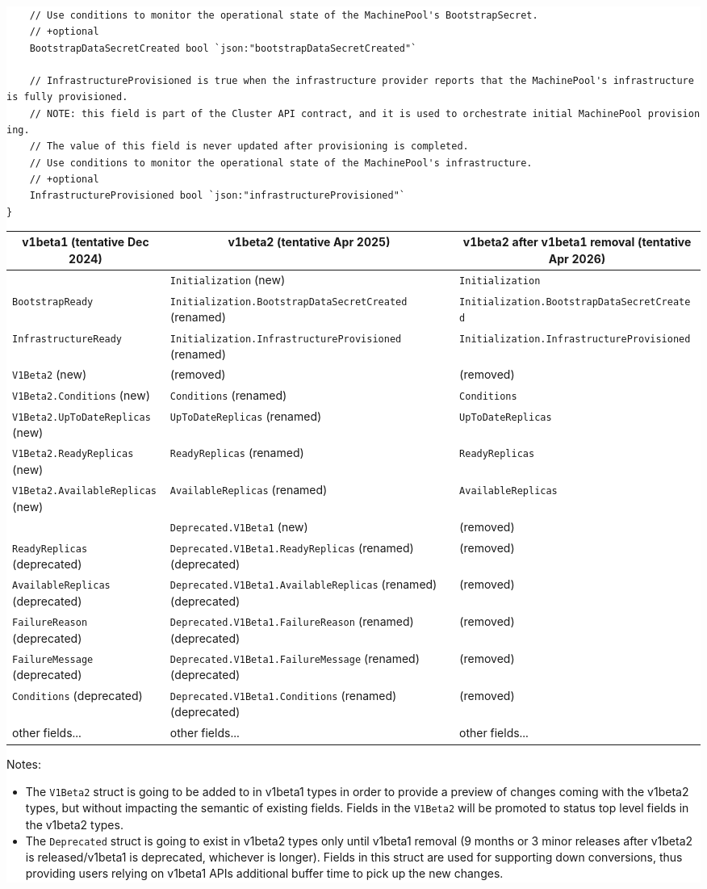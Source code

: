 ```golang
    // Use conditions to monitor the operational state of the MachinePool's BootstrapSecret.
    // +optional
    BootstrapDataSecretCreated bool `json:"bootstrapDataSecretCreated"`
    
    // InfrastructureProvisioned is true when the infrastructure provider reports that the MachinePool's infrastructure is fully provisioned.
    // NOTE: this field is part of the Cluster API contract, and it is used to orchestrate initial MachinePool provisioning.
    // The value of this field is never updated after provisioning is completed.
    // Use conditions to monitor the operational state of the MachinePool's infrastructure.
    // +optional
    InfrastructureProvisioned bool `json:"infrastructureProvisioned"`
}
```

| v1beta1 (tentative Dec 2024)       | v1beta2 (tentative Apr 2025)                                  | v1beta2 after v1beta1 removal (tentative Apr 2026) |
|------------------------------------|---------------------------------------------------------------|----------------------------------------------------|
|                                    | `Initialization` (new)                                        | `Initialization`                                   |
| `BootstrapReady`                   | `Initialization.BootstrapDataSecretCreated` (renamed)         | `Initialization.BootstrapDataSecretCreated`        |
| `InfrastructureReady`              | `Initialization.InfrastructureProvisioned` (renamed)          | `Initialization.InfrastructureProvisioned`         |
| `V1Beta2` (new)                    | (removed)                                                     | (removed)                                          |
| `V1Beta2.Conditions` (new)         | `Conditions` (renamed)                                        | `Conditions`                                       |
| `V1Beta2.UpToDateReplicas` (new)   | `UpToDateReplicas` (renamed)                                  | `UpToDateReplicas`                                 |
| `V1Beta2.ReadyReplicas` (new)      | `ReadyReplicas` (renamed)                                     | `ReadyReplicas`                                    |
| `V1Beta2.AvailableReplicas` (new)  | `AvailableReplicas` (renamed)                                 | `AvailableReplicas`                                |
|                                    | `Deprecated.V1Beta1` (new)                                    | (removed)                                          |
| `ReadyReplicas` (deprecated)       | `Deprecated.V1Beta1.ReadyReplicas` (renamed) (deprecated)     | (removed)                                          |
| `AvailableReplicas` (deprecated)   | `Deprecated.V1Beta1.AvailableReplicas` (renamed) (deprecated) | (removed)                                          |
| `FailureReason` (deprecated)       | `Deprecated.V1Beta1.FailureReason` (renamed) (deprecated)     | (removed)                                          |
| `FailureMessage` (deprecated)      | `Deprecated.V1Beta1.FailureMessage` (renamed) (deprecated)    | (removed)                                          |
| `Conditions` (deprecated)          | `Deprecated.V1Beta1.Conditions` (renamed) (deprecated)        | (removed)                                          |
| other fields...                    | other fields...                                               | other fields...                                    |

Notes:
- The `V1Beta2` struct is going to be added to in v1beta1 types in order to provide a preview of changes coming with the v1beta2 types, but without impacting the semantic of existing fields.
  Fields in the `V1Beta2` will be promoted to status top level fields in the v1beta2 types.
- The `Deprecated` struct is going to exist in v1beta2 types only until v1beta1 removal (9 months or 3 minor releases after v1beta2 is released/v1beta1 is deprecated, whichever is longer).
  Fields in this struct are used for supporting down conversions, thus providing users relying on v1beta1 APIs additional buffer time to pick up the new changes.
